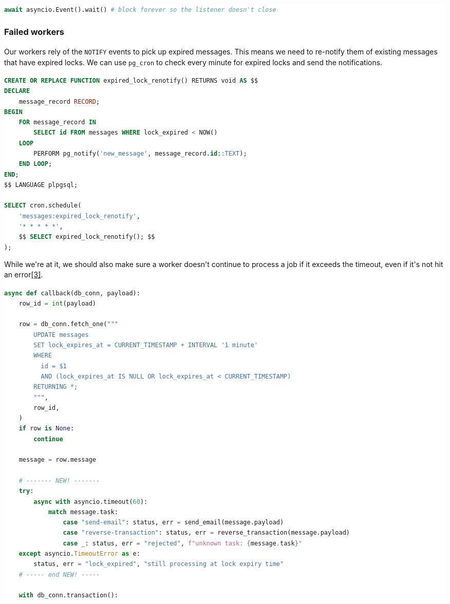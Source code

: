 ```python
await asyncio.Event().wait() # block forever so the listener doesn't close
```

### Failed workers

Our workers rely of the `NOTIFY` events to pick up expired messages. This means
we need to re-notify them of existing messages that have expired locks. We can
use `pg_cron` to check every minute for expired locks and send the
notifications.

```sql
CREATE OR REPLACE FUNCTION expired_lock_renotify() RETURNS void AS $$
DECLARE
    message_record RECORD;
BEGIN
    FOR message_record IN
        SELECT id FROM messages WHERE lock_expired < NOW()
    LOOP
        PERFORM pg_notify('new_message', message_record.id::TEXT);
    END LOOP;
END;
$$ LANGUAGE plpgsql;

SELECT cron.schedule(
    'messages:expired_lock_renotify',
    '* * * * *',
    $$ SELECT expired_lock_renotify(); $$
);
```

While we're at it, we should also make sure a worker doesn't continue to process
a job if it exceeds the timeout, even if it's not hit an
error<a href="#3" class="align-top text-xs text-stone-400">[3]</a>.

```python
async def callback(db_conn, payload):
    row_id = int(payload)

    row = db_conn.fetch_one("""
        UPDATE messages
        SET lock_expires_at = CURRENT_TIMESTAMP + INTERVAL '1 minute'
        WHERE
          id = $1
          AND (lock_expires_at IS NULL OR lock_expires_at < CURRENT_TIMESTAMP)
        RETURNING *;
        """,
        row_id,
    )
    if row is None:
        continue

    message = row.message

    # ------- NEW! -------
    try:
        async with asyncio.timeout(60):
            match message.task:
                case "send-email": status, err = send_email(message.payload)
                case "reverse-transaction": status, err = reverse_transaction(message.payload)
                case _: status, err = "rejected", f"unknown task: {message.task}"
    except asyncio.TimeoutError as e:
        status, err = "lock_expired", "still processing at lock expiry time"
    # ----- end NEW! -----

    with db_conn.transaction():
```
